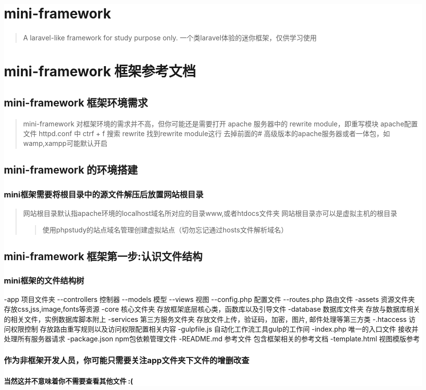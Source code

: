 # mini-framework

> A laravel-like framework for study purpose only.
> 一个类laravel体验的迷你框架，仅供学习使用

# mini-framework 框架参考文档

## mini-framework 框架环境需求
> mini-framework 对框架环境的需求并不高，但你可能还是需要打开
  apache 服务器中的 rewrite module，即重写模块
> apache配置文件 httpd.conf 中 ctrf + f 搜索 rewrite
  找到rewrite module这行 去掉前面的#
> 高级版本的apache服务器或者一体包，如wamp,xampp可能默认开启


## mini-framework 的环境搭建
### mini框架需要将根目录中的源文件解压后放置网站根目录
> 网站根目录默认指apache环境的localhost域名所对应的目录www,或者htdocs文件夹
> 网站根目录亦可以是虚拟主机的根目录
>> 使用phpstudy的站点域名管理创建虚拟站点（切勿忘记通过hosts文件解析域名）


## mini-framework 框架第一步:认识文件结构
### mini框架的文件结构树
-app                 项目文件夹
--controllers          控制器
--models               模型
--views                视图
--config.php           配置文件
--routes.php           路由文件
-assets              资源文件夹
                       存放css,jss,image,fonts等资源
-core                核心文件夹
                       存放框架底层核心类，函数库以及引导文件
-database            数据库文件夹
                       存放与数据库相关的相关文件，实例数据库脚本附上
-services            第三方服务文件夹
                       存放文件上传，验证码，加密，图片, 邮件处理等第三方类
-.htaccess           访问权限控制
                       存放路由重写规则以及访问权限配置相关内容
-gulpfile.js         自动化工作流工具gulp的工作间
-index.php           唯一的入口文件 接收并处理所有服务器请求
-package.json        npm包依赖管理文件
-README.md           参考文件 包含框架相关的参考文档
-template.html       视图模版参考

### 作为非框架开发人员，你可能只需要关注app文件夹下文件的增删改查
#### 当然这并不意味着你不需要查看其他文件 :(
